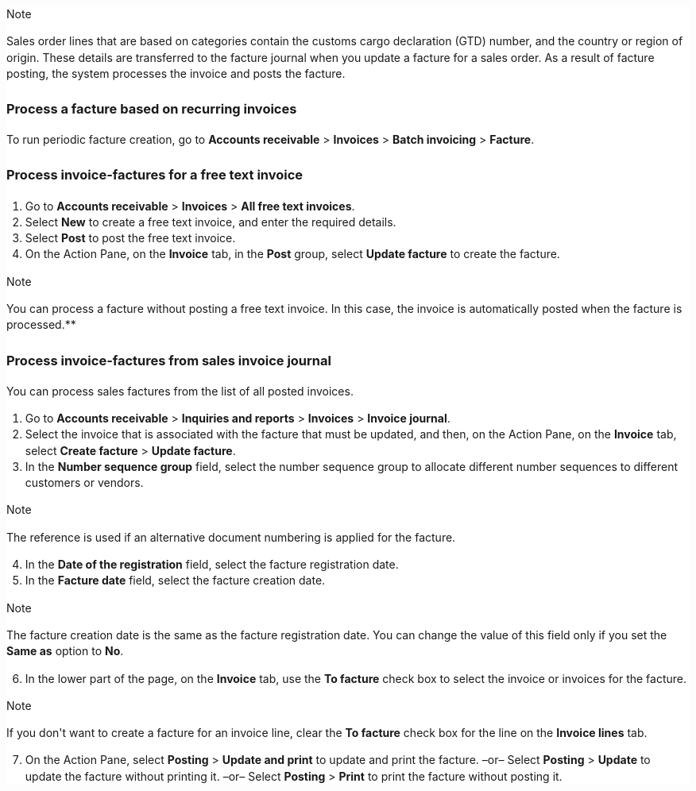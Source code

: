 > [!NOTE]
> Sales order lines that are based on categories contain the customs cargo declaration (GTD) number, and the country or region of origin. These details are transferred to the facture journal when you update a facture for a sales order.
> As a result of facture posting, the system processes the invoice and posts the facture.

### Process a facture based on recurring invoices
To run periodic facture creation, go to **Accounts receivable** \> **Invoices** \> **Batch invoicing** \> **Facture**.

### Process invoice-factures for a free text invoice

1. Go to **Accounts receivable** \> **Invoices** \> **All free text invoices**.
2. Select **New** to create a free text invoice, and enter the required details.
3. Select **Post** to post the free text invoice.
4. On the Action Pane, on the **Invoice** tab, in the **Post** group, select **Update facture** to create the facture.

> [!NOTE]
> You can process a facture without posting a free text invoice. In this case, the invoice is automatically posted when the facture is processed.**

### Process invoice-factures from sales invoice journal
You can process sales factures from the list of all posted invoices.

1. Go to **Accounts receivable** \> **Inquiries and reports** \> **Invoices** \> **Invoice journal**.
2. Select the invoice that is associated with the facture that must be updated, and then, on the Action Pane, on the **Invoice** tab, select **Create facture** \> **Update facture**.
3. In the **Number sequence group** field, select the number sequence group to allocate different number sequences to different customers or vendors.

> [!NOTE]
> The reference is used if an alternative document numbering is applied for the facture.

4. In the **Date of the registration** field, select the facture registration date.
5. In the **Facture date** field, select the facture creation date.

> [!NOTE]
> The facture creation date is the same as the facture registration date. You can change the value of this field only if you set the **Same as** option to **No**.

6. In the lower part of the page, on the **Invoice** tab, use the **To facture** check box to select the invoice or invoices for the facture.

> [!NOTE]
> If you don't want to create a facture for an invoice line, clear the **To facture** check box for the line on the **Invoice lines** tab.

7.	On the Action Pane, select **Posting** \> **Update and print** to update and print the facture.
–or–
Select **Posting** \> **Update** to update the facture without printing it.
–or–
Select **Posting** \> **Print** to print the facture without posting it.
